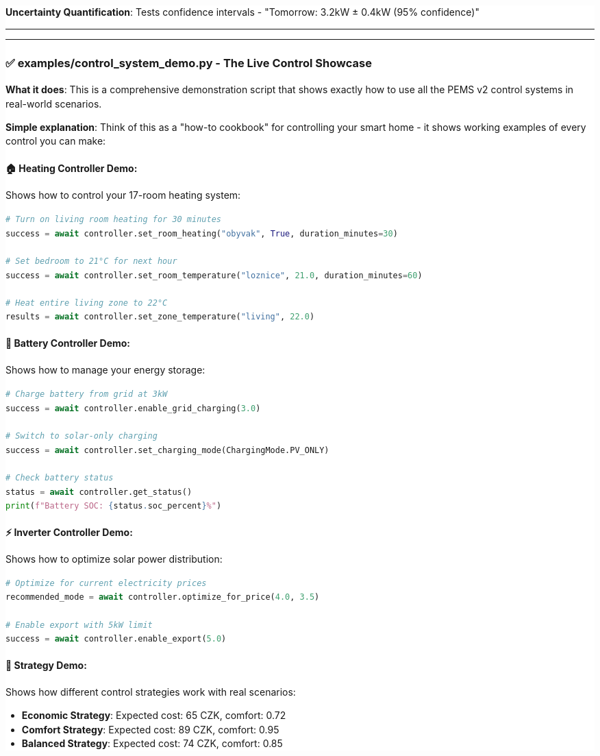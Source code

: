 **Uncertainty Quantification**: Tests confidence intervals - "Tomorrow: 3.2kW ± 0.4kW (95% confidence)"

---

---

### ✅ **examples/control_system_demo.py** - The Live Control Showcase
**What it does**: This is a comprehensive demonstration script that shows exactly how to use all the PEMS v2 control systems in real-world scenarios.

**Simple explanation**: Think of this as a "how-to cookbook" for controlling your smart home - it shows working examples of every control you can make:

#### **🏠 Heating Controller Demo**:
Shows how to control your 17-room heating system:
```python
# Turn on living room heating for 30 minutes
success = await controller.set_room_heating("obyvak", True, duration_minutes=30)

# Set bedroom to 21°C for next hour
success = await controller.set_room_temperature("loznice", 21.0, duration_minutes=60)

# Heat entire living zone to 22°C
results = await controller.set_zone_temperature("living", 22.0)
```

#### **🔋 Battery Controller Demo**:
Shows how to manage your energy storage:
```python
# Charge battery from grid at 3kW
success = await controller.enable_grid_charging(3.0)

# Switch to solar-only charging
success = await controller.set_charging_mode(ChargingMode.PV_ONLY)

# Check battery status
status = await controller.get_status()
print(f"Battery SOC: {status.soc_percent}%")
```

#### **⚡ Inverter Controller Demo**:
Shows how to optimize solar power distribution:
```python
# Optimize for current electricity prices
recommended_mode = await controller.optimize_for_price(4.0, 3.5)

# Enable export with 5kW limit
success = await controller.enable_export(5.0)
```

#### **🧠 Strategy Demo**:
Shows how different control strategies work with real scenarios:
- **Economic Strategy**: Expected cost: 65 CZK, comfort: 0.72
- **Comfort Strategy**: Expected cost: 89 CZK, comfort: 0.95
- **Balanced Strategy**: Expected cost: 74 CZK, comfort: 0.85

